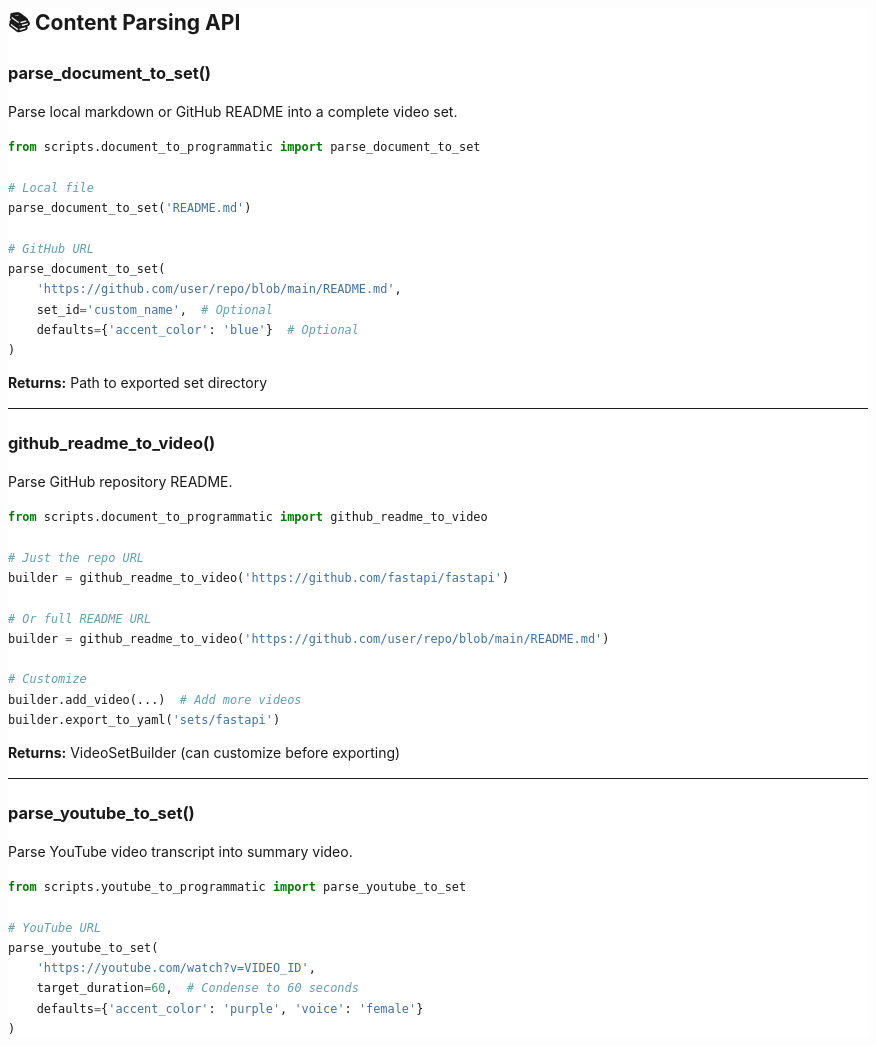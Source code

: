 
## 📚 Content Parsing API

### **parse_document_to_set()**

Parse local markdown or GitHub README into a complete video set.

```python
from scripts.document_to_programmatic import parse_document_to_set

# Local file
parse_document_to_set('README.md')

# GitHub URL
parse_document_to_set(
    'https://github.com/user/repo/blob/main/README.md',
    set_id='custom_name',  # Optional
    defaults={'accent_color': 'blue'}  # Optional
)
```

**Returns:** Path to exported set directory

---

### **github_readme_to_video()**

Parse GitHub repository README.

```python
from scripts.document_to_programmatic import github_readme_to_video

# Just the repo URL
builder = github_readme_to_video('https://github.com/fastapi/fastapi')

# Or full README URL
builder = github_readme_to_video('https://github.com/user/repo/blob/main/README.md')

# Customize
builder.add_video(...)  # Add more videos
builder.export_to_yaml('sets/fastapi')
```

**Returns:** VideoSetBuilder (can customize before exporting)

---

### **parse_youtube_to_set()**

Parse YouTube video transcript into summary video.

```python
from scripts.youtube_to_programmatic import parse_youtube_to_set

# YouTube URL
parse_youtube_to_set(
    'https://youtube.com/watch?v=VIDEO_ID',
    target_duration=60,  # Condense to 60 seconds
    defaults={'accent_color': 'purple', 'voice': 'female'}
)
```
